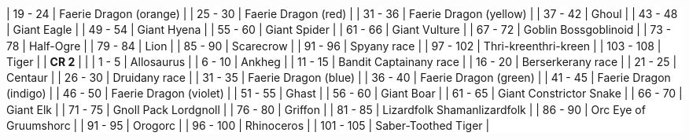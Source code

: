 | 19 - 24 | Faerie Dragon (orange) |
| 25 - 30 | Faerie Dragon (red) |
| 31 - 36 | Faerie Dragon (yellow) |
| 37 - 42 | Ghoul |
| 43 - 48 | Giant Eagle |
| 49 - 54 | Giant Hyena |
| 55 - 60 | Giant Spider |
| 61 - 66 | Giant Vulture |
| 67 - 72 | Goblin Bossgoblinoid |
| 73 - 78 | Half-Ogre |
| 79 - 84 | Lion |
| 85 - 90 | Scarecrow |
| 91 - 96 | Spyany race |
| 97 - 102 | Thri-kreenthri-kreen |
| 103 - 108 | Tiger |
| **CR 2** | |
| 1 - 5 | Allosaurus |
| 6 - 10 | Ankheg |
| 11 - 15 | Bandit Captainany race |
| 16 - 20 | Berserkerany race |
| 21 - 25 | Centaur |
| 26 - 30 | Druidany race |
| 31 - 35 | Faerie Dragon (blue) |
| 36 - 40 | Faerie Dragon (green) |
| 41 - 45 | Faerie Dragon (indigo) |
| 46 - 50 | Faerie Dragon (violet) |
| 51 - 55 | Ghast |
| 56 - 60 | Giant Boar |
| 61 - 65 | Giant Constrictor Snake |
| 66 - 70 | Giant Elk |
| 71 - 75 | Gnoll Pack Lordgnoll |
| 76 - 80 | Griffon |
| 81 - 85 | Lizardfolk Shamanlizardfolk |
| 86 - 90 | Orc Eye of Gruumshorc |
| 91 - 95 | Orogorc |
| 96 - 100 | Rhinoceros |
| 101 - 105 | Saber-Toothed Tiger |